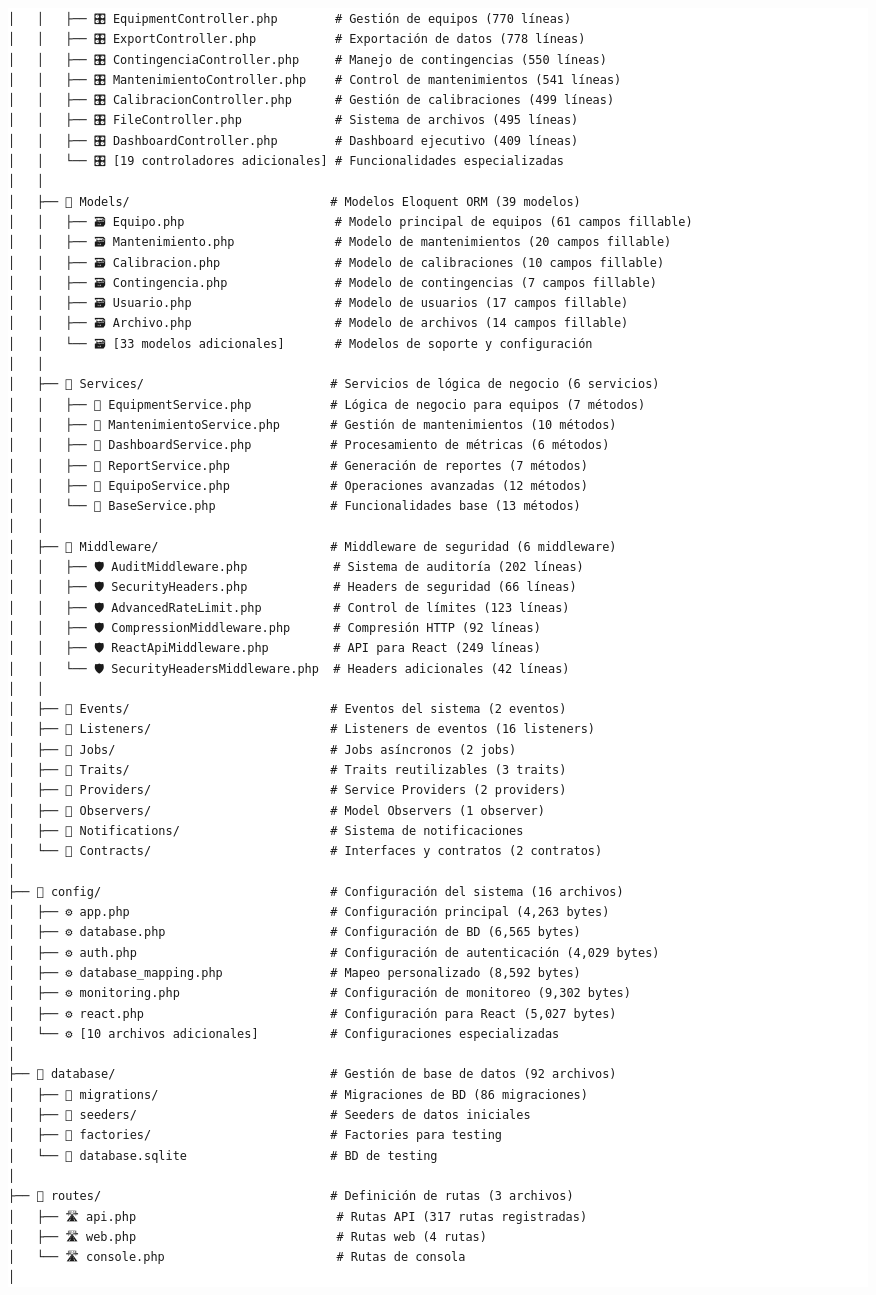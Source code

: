 ```
│   │   ├── 🎛️ EquipmentController.php        # Gestión de equipos (770 líneas)
│   │   ├── 🎛️ ExportController.php           # Exportación de datos (778 líneas)
│   │   ├── 🎛️ ContingenciaController.php     # Manejo de contingencias (550 líneas)
│   │   ├── 🎛️ MantenimientoController.php    # Control de mantenimientos (541 líneas)
│   │   ├── 🎛️ CalibracionController.php      # Gestión de calibraciones (499 líneas)
│   │   ├── 🎛️ FileController.php             # Sistema de archivos (495 líneas)
│   │   ├── 🎛️ DashboardController.php        # Dashboard ejecutivo (409 líneas)
│   │   └── 🎛️ [19 controladores adicionales] # Funcionalidades especializadas
│   │
│   ├── 📁 Models/                            # Modelos Eloquent ORM (39 modelos)
│   │   ├── 🗃️ Equipo.php                     # Modelo principal de equipos (61 campos fillable)
│   │   ├── 🗃️ Mantenimiento.php              # Modelo de mantenimientos (20 campos fillable)
│   │   ├── 🗃️ Calibracion.php                # Modelo de calibraciones (10 campos fillable)
│   │   ├── 🗃️ Contingencia.php               # Modelo de contingencias (7 campos fillable)
│   │   ├── 🗃️ Usuario.php                    # Modelo de usuarios (17 campos fillable)
│   │   ├── 🗃️ Archivo.php                    # Modelo de archivos (14 campos fillable)
│   │   └── 🗃️ [33 modelos adicionales]       # Modelos de soporte y configuración
│   │
│   ├── 📁 Services/                          # Servicios de lógica de negocio (6 servicios)
│   │   ├── 🔧 EquipmentService.php           # Lógica de negocio para equipos (7 métodos)
│   │   ├── 🔧 MantenimientoService.php       # Gestión de mantenimientos (10 métodos)
│   │   ├── 🔧 DashboardService.php           # Procesamiento de métricas (6 métodos)
│   │   ├── 🔧 ReportService.php              # Generación de reportes (7 métodos)
│   │   ├── 🔧 EquipoService.php              # Operaciones avanzadas (12 métodos)
│   │   └── 🔧 BaseService.php                # Funcionalidades base (13 métodos)
│   │
│   ├── 📁 Middleware/                        # Middleware de seguridad (6 middleware)
│   │   ├── 🛡️ AuditMiddleware.php            # Sistema de auditoría (202 líneas)
│   │   ├── 🛡️ SecurityHeaders.php            # Headers de seguridad (66 líneas)
│   │   ├── 🛡️ AdvancedRateLimit.php          # Control de límites (123 líneas)
│   │   ├── 🛡️ CompressionMiddleware.php      # Compresión HTTP (92 líneas)
│   │   ├── 🛡️ ReactApiMiddleware.php         # API para React (249 líneas)
│   │   └── 🛡️ SecurityHeadersMiddleware.php  # Headers adicionales (42 líneas)
│   │
│   ├── 📁 Events/                            # Eventos del sistema (2 eventos)
│   ├── 📁 Listeners/                         # Listeners de eventos (16 listeners)
│   ├── 📁 Jobs/                              # Jobs asíncronos (2 jobs)
│   ├── 📁 Traits/                            # Traits reutilizables (3 traits)
│   ├── 📁 Providers/                         # Service Providers (2 providers)
│   ├── 📁 Observers/                         # Model Observers (1 observer)
│   ├── 📁 Notifications/                     # Sistema de notificaciones
│   └── 📁 Contracts/                         # Interfaces y contratos (2 contratos)
│
├── 📁 config/                                # Configuración del sistema (16 archivos)
│   ├── ⚙️ app.php                            # Configuración principal (4,263 bytes)
│   ├── ⚙️ database.php                       # Configuración de BD (6,565 bytes)
│   ├── ⚙️ auth.php                           # Configuración de autenticación (4,029 bytes)
│   ├── ⚙️ database_mapping.php               # Mapeo personalizado (8,592 bytes)
│   ├── ⚙️ monitoring.php                     # Configuración de monitoreo (9,302 bytes)
│   ├── ⚙️ react.php                          # Configuración para React (5,027 bytes)
│   └── ⚙️ [10 archivos adicionales]          # Configuraciones especializadas
│
├── 📁 database/                              # Gestión de base de datos (92 archivos)
│   ├── 📁 migrations/                        # Migraciones de BD (86 migraciones)
│   ├── 📁 seeders/                           # Seeders de datos iniciales
│   ├── 📁 factories/                         # Factories para testing
│   └── 📄 database.sqlite                    # BD de testing
│
├── 📁 routes/                                # Definición de rutas (3 archivos)
│   ├── 🛣️ api.php                            # Rutas API (317 rutas registradas)
│   ├── 🛣️ web.php                            # Rutas web (4 rutas)
│   └── 🛣️ console.php                        # Rutas de consola
│
```
